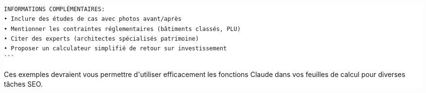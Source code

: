     INFORMATIONS COMPLÉMENTAIRES:
    • Inclure des études de cas avec photos avant/après
    • Mentionner les contraintes réglementaires (bâtiments classés, PLU)
    • Citer des experts (architectes spécialisés patrimoine)
    • Proposer un calculateur simplifié de retour sur investissement
    ```

Ces exemples devraient vous permettre d'utiliser efficacement les fonctions Claude dans vos feuilles de calcul pour diverses tâches SEO.







